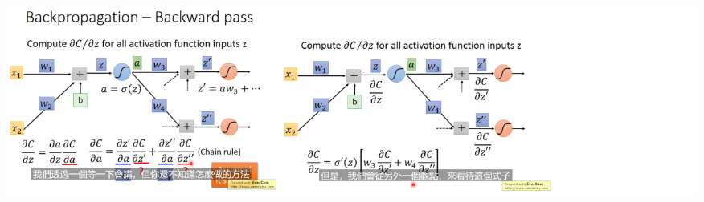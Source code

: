 <img src="李宏毅机器学习笔记.assets/image-20211108111704563.png" alt="image-20211108111704563" style="zoom:33%;" />

<img src="李宏毅机器学习笔记.assets/image-20211108111847667.png" alt="image-20211108111847667" style="zoom:33%;" />
